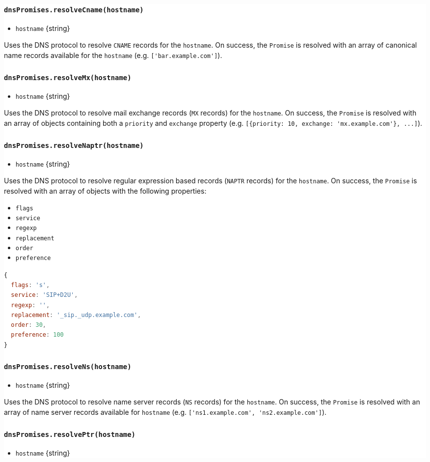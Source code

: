 ### `dnsPromises.resolveCname(hostname)`


* `hostname` {string}

Uses the DNS protocol to resolve `CNAME` records for the `hostname`. On success, the `Promise` is resolved with an array of canonical name records available for the `hostname` (e.g. `['bar.example.com']`).

### `dnsPromises.resolveMx(hostname)`


* `hostname` {string}

Uses the DNS protocol to resolve mail exchange records (`MX` records) for the `hostname`. On success, the `Promise` is resolved with an array of objects containing both a `priority` and `exchange` property (e.g. `[{priority: 10, exchange: 'mx.example.com'}, ...]`).

### `dnsPromises.resolveNaptr(hostname)`


* `hostname` {string}

Uses the DNS protocol to resolve regular expression based records (`NAPTR` records) for the `hostname`. On success, the `Promise` is resolved with an array of objects with the following properties:

* `flags`
* `service`
* `regexp`
* `replacement`
* `order`
* `preference`
```js
{
  flags: 's',
  service: 'SIP+D2U',
  regexp: '',
  replacement: '_sip._udp.example.com',
  order: 30,
  preference: 100
}
```

### `dnsPromises.resolveNs(hostname)`


* `hostname` {string}

Uses the DNS protocol to resolve name server records (`NS` records) for the `hostname`. On success, the `Promise` is resolved with an array of name server records available for `hostname` (e.g. `['ns1.example.com', 'ns2.example.com']`).

### `dnsPromises.resolvePtr(hostname)`


* `hostname` {string}
